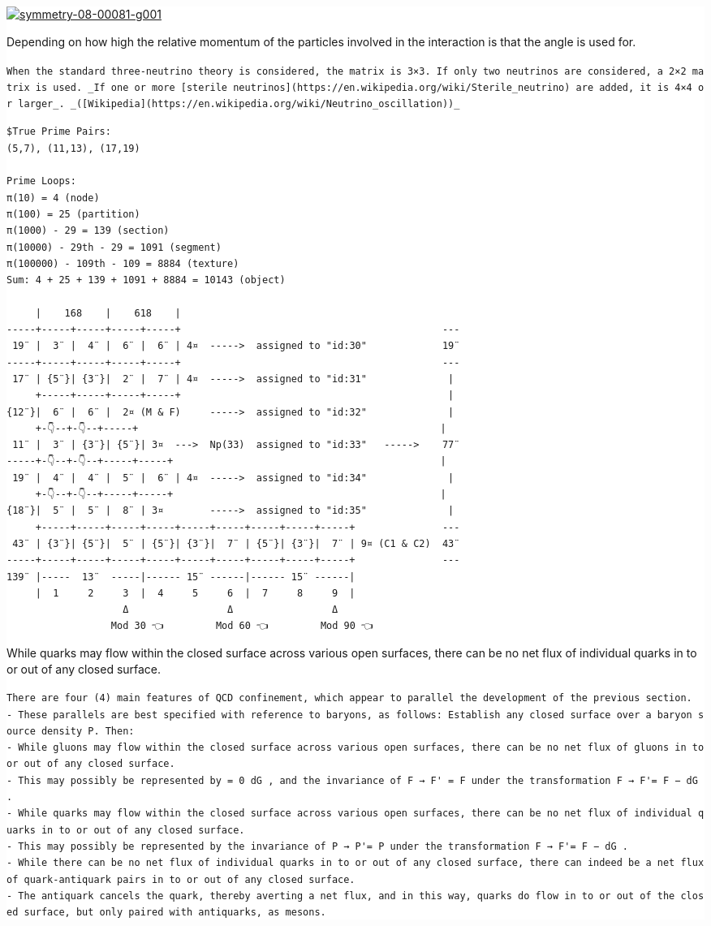 [![symmetry-08-00081-g001](https://github.com/eq19/maps/assets/8466209/d9ada6b6-0767-4de4-ba4c-e42f9e6f9e4c)](https://www.mdpi.com/2073-8994/8/8/81)

Depending on how high the relative momentum of the particles involved in the interaction is that the angle is used for.

```note
When the standard three-neutrino theory is considered, the matrix is 3×3. If only two neutrinos are considered, a 2×2 matrix is used. _If one or more [sterile neutrinos](https://en.wikipedia.org/wiki/Sterile_neutrino) are added, it is 4×4 or larger_. _([Wikipedia](https://en.wikipedia.org/wiki/Neutrino_oscillation))_
```

```txt
$True Prime Pairs:
(5,7), (11,13), (17,19)

Prime Loops:
π(10) = 4 (node)
π(100) = 25 (partition)
π(1000) - 29 = 139 (section)
π(10000) - 29th - 29 = 1091 (segment)
π(100000) - 109th - 109 = 8884 (texture)
Sum: 4 + 25 + 139 + 1091 + 8884 = 10143 (object)

     |    168    |    618    |
-----+-----+-----+-----+-----+                                             ---
 19¨ |  3¨ |  4¨ |  6¨ |  6¨ | 4¤  ----->  assigned to "id:30"             19¨
-----+-----+-----+-----+-----+                                             ---
 17¨ | {5¨}| {3¨}|  2¨ |  7¨ | 4¤  ----->  assigned to "id:31"              |
     +-----+-----+-----+-----+                                              |
{12¨}|  6¨ |  6¨ |  2¤ (M & F)     ----->  assigned to "id:32"              |
     +-👇--+-👇--+-----+                                                    |
 11¨ |  3¨ | {3¨}| {5¨}| 3¤  --->  Np(33)  assigned to "id:33"   ----->    77¨
-----+-👇--+-👇--+-----+-----+                                              |
 19¨ |  4¨ |  4¨ |  5¨ |  6¨ | 4¤  ----->  assigned to "id:34"              |
     +-👇--+-👇--+-----+-----+                                              |
{18¨}|  5¨ |  5¨ |  8¨ | 3¤        ----->  assigned to "id:35"              |
     +-----+-----+-----+-----+-----+-----+-----+-----+-----+               ---
 43¨ | {3¨}| {5¨}|  5¨ | {5¨}| {3¨}|  7¨ | {5¨}| {3¨}|  7¨ | 9¤ (C1 & C2)  43¨
-----+-----+-----+-----+-----+-----+-----+-----+-----+-----+               ---
139¨ |-----  13¨  -----|------ 15¨ ------|------ 15¨ ------|
     |  1     2     3  |  4     5     6  |  7     8     9  |
                    Δ                 Δ                 Δ
                  Mod 30 👈         Mod 60 👈         Mod 90 👈
```

While quarks may flow within the closed surface across various open surfaces, there can be no net flux of individual quarks in to or out of any closed surface.

```note
There are four (4) main features of QCD confinement, which appear to parallel the development of the previous section.
- These parallels are best specified with reference to baryons, as follows: Establish any closed surface over a baryon source density P. Then:
- While gluons may flow within the closed surface across various open surfaces, there can be no net flux of gluons in to or out of any closed surface.
- This may possibly be represented by = 0 dG , and the invariance of F → F' = F under the transformation F → F'= F − dG .
- While quarks may flow within the closed surface across various open surfaces, there can be no net flux of individual quarks in to or out of any closed surface.
- This may possibly be represented by the invariance of P → P'= P under the transformation F → F'= F − dG .
- While there can be no net flux of individual quarks in to or out of any closed surface, there can indeed be a net flux of quark-antiquark pairs in to or out of any closed surface.
- The antiquark cancels the quark, thereby averting a net flux, and in this way, quarks do flow in to or out of the closed surface, but only paired with antiquarks, as mesons.
```